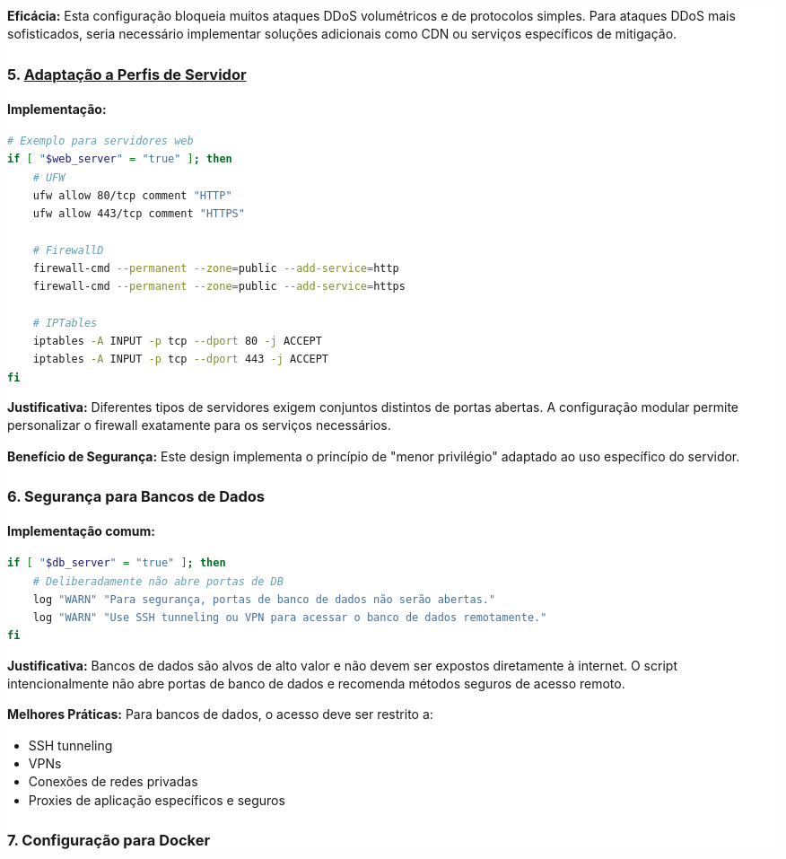 **Eficácia:** Esta configuração bloqueia muitos ataques DDoS volumétricos e de protocolos simples. Para ataques DDoS mais sofisticados, seria necessário implementar soluções adicionais como CDN ou serviços específicos de mitigação.

### 5. [Adaptação a Perfis de Servidor](./adapter_profiles.md)

**Implementação:**
```bash
# Exemplo para servidores web
if [ "$web_server" = "true" ]; then
    # UFW
    ufw allow 80/tcp comment "HTTP"
    ufw allow 443/tcp comment "HTTPS"
    
    # FirewallD
    firewall-cmd --permanent --zone=public --add-service=http
    firewall-cmd --permanent --zone=public --add-service=https
    
    # IPTables
    iptables -A INPUT -p tcp --dport 80 -j ACCEPT
    iptables -A INPUT -p tcp --dport 443 -j ACCEPT
fi
```

**Justificativa:** Diferentes tipos de servidores exigem conjuntos distintos de portas abertas. A configuração modular permite personalizar o firewall exatamente para os serviços necessários.

**Benefício de Segurança:** Este design implementa o princípio de "menor privilégio" adaptado ao uso específico do servidor.

### 6. Segurança para Bancos de Dados

**Implementação comum:**
```bash
if [ "$db_server" = "true" ]; then
    # Deliberadamente não abre portas de DB
    log "WARN" "Para segurança, portas de banco de dados não serão abertas."
    log "WARN" "Use SSH tunneling ou VPN para acessar o banco de dados remotamente."
fi
```

**Justificativa:** Bancos de dados são alvos de alto valor e não devem ser expostos diretamente à internet. O script intencionalmente não abre portas de banco de dados e recomenda métodos seguros de acesso remoto.

**Melhores Práticas:** Para bancos de dados, o acesso deve ser restrito a:
- SSH tunneling
- VPNs
- Conexões de redes privadas
- Proxies de aplicação específicos e seguros

### 7. Configuração para Docker
